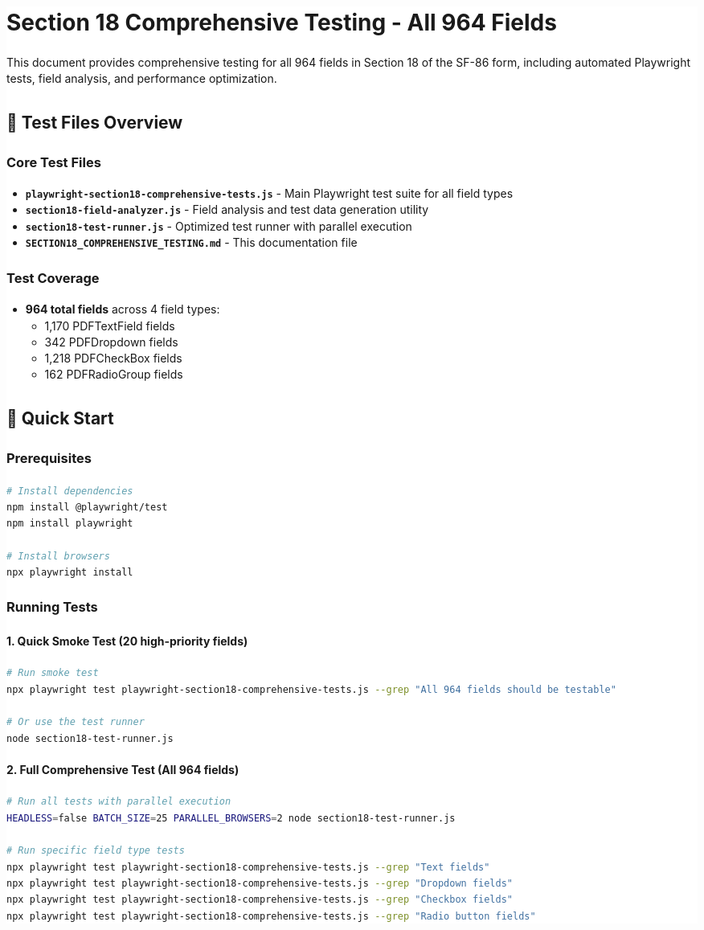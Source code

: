 # Section 18 Comprehensive Testing - All 964 Fields

This document provides comprehensive testing for all 964 fields in Section 18 of the SF-86 form, including automated Playwright tests, field analysis, and performance optimization.

## 📁 Test Files Overview

### Core Test Files
- **`playwright-section18-comprehensive-tests.js`** - Main Playwright test suite for all field types
- **`section18-field-analyzer.js`** - Field analysis and test data generation utility
- **`section18-test-runner.js`** - Optimized test runner with parallel execution
- **`SECTION18_COMPREHENSIVE_TESTING.md`** - This documentation file

### Test Coverage
- **964 total fields** across 4 field types:
  - 1,170 PDFTextField fields
  - 342 PDFDropdown fields  
  - 1,218 PDFCheckBox fields
  - 162 PDFRadioGroup fields

## 🚀 Quick Start

### Prerequisites
```bash
# Install dependencies
npm install @playwright/test
npm install playwright

# Install browsers
npx playwright install
```

### Running Tests

#### 1. **Quick Smoke Test** (20 high-priority fields)
```bash
# Run smoke test
npx playwright test playwright-section18-comprehensive-tests.js --grep "All 964 fields should be testable"

# Or use the test runner
node section18-test-runner.js
```

#### 2. **Full Comprehensive Test** (All 964 fields)
```bash
# Run all tests with parallel execution
HEADLESS=false BATCH_SIZE=25 PARALLEL_BROWSERS=2 node section18-test-runner.js

# Run specific field type tests
npx playwright test playwright-section18-comprehensive-tests.js --grep "Text fields"
npx playwright test playwright-section18-comprehensive-tests.js --grep "Dropdown fields"
npx playwright test playwright-section18-comprehensive-tests.js --grep "Checkbox fields"
npx playwright test playwright-section18-comprehensive-tests.js --grep "Radio button fields"
```
